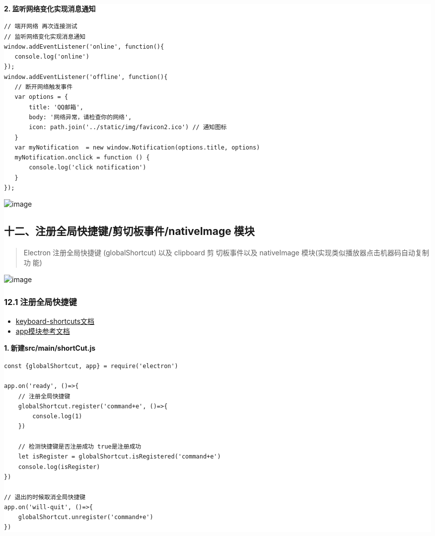**2. 监听网络变化实现消息通知**

```
// 端开网络 再次连接测试
// 监听网络变化实现消息通知
window.addEventListener('online', function(){
   console.log('online')
}); 
window.addEventListener('offline', function(){
   // 断开网络触发事件
   var options = {
       title: 'QQ邮箱',
       body: '网络异常，请检查你的网络',
       icon: path.join('../static/img/favicon2.ico') // 通知图标
   }
   var myNotification  = new window.Notification(options.title, options)
   myNotification.onclick = function () {
       console.log('click notification')
   }
});
```

![image](https://user-gold-cdn.xitu.io/2019/1/22/168740d9c24ed8e0?imageView2/0/w/1280/h/960/format/webp/ignore-error/1)

## 十二、注册全局快捷键/剪切板事件/nativeImage 模块

> Electron 注册全局快捷键 (globalShortcut) 以及 clipboard 剪 切板事件以及 nativeImage 模块(实现类似播放器点击机器码自动复制功 能)

![image](https://user-gold-cdn.xitu.io/2019/1/22/168740d9c32fc1ab?imageView2/0/w/1280/h/960/format/webp/ignore-error/1)

### 12.1 注册全局快捷键


- [keyboard-shortcuts文档](https://electronjs.org/docs/tutorial/keyboard-shortcuts)
- [app模块参考文档](https://electronjs.org/docs/api/app)

**1. 新建src/main/shortCut.js**


```
const {globalShortcut, app} = require('electron')

app.on('ready', ()=>{
    // 注册全局快捷键
    globalShortcut.register('command+e', ()=>{
        console.log(1)
    })

    // 检测快捷键是否注册成功 true是注册成功
    let isRegister = globalShortcut.isRegistered('command+e')
    console.log(isRegister)
})

// 退出的时候取消全局快捷键
app.on('will-quit', ()=>{
    globalShortcut.unregister('command+e')
})
```
